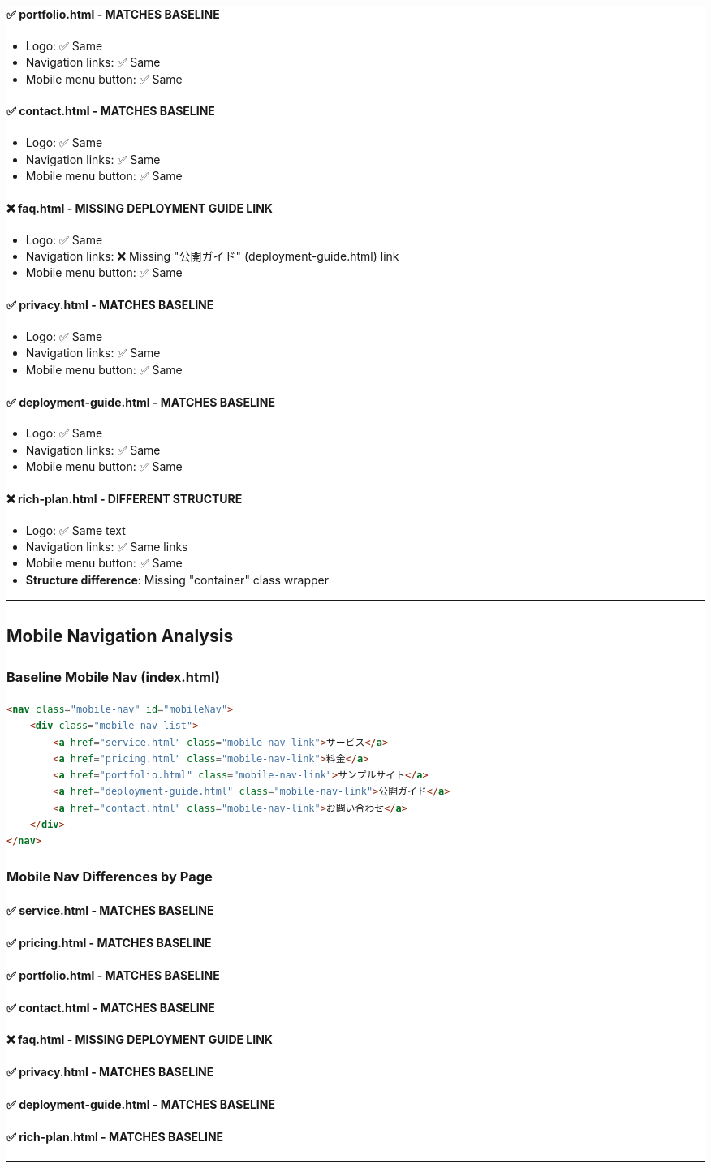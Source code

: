 #### ✅ **portfolio.html** - MATCHES BASELINE
- Logo: ✅ Same
- Navigation links: ✅ Same
- Mobile menu button: ✅ Same

#### ✅ **contact.html** - MATCHES BASELINE
- Logo: ✅ Same
- Navigation links: ✅ Same
- Mobile menu button: ✅ Same

#### ❌ **faq.html** - MISSING DEPLOYMENT GUIDE LINK
- Logo: ✅ Same
- Navigation links: ❌ Missing "公開ガイド" (deployment-guide.html) link
- Mobile menu button: ✅ Same

#### ✅ **privacy.html** - MATCHES BASELINE
- Logo: ✅ Same
- Navigation links: ✅ Same
- Mobile menu button: ✅ Same

#### ✅ **deployment-guide.html** - MATCHES BASELINE
- Logo: ✅ Same
- Navigation links: ✅ Same
- Mobile menu button: ✅ Same

#### ❌ **rich-plan.html** - DIFFERENT STRUCTURE
- Logo: ✅ Same text
- Navigation links: ✅ Same links
- Mobile menu button: ✅ Same
- **Structure difference**: Missing "container" class wrapper

---

## Mobile Navigation Analysis

### Baseline Mobile Nav (index.html)
```html
<nav class="mobile-nav" id="mobileNav">
    <div class="mobile-nav-list">
        <a href="service.html" class="mobile-nav-link">サービス</a>
        <a href="pricing.html" class="mobile-nav-link">料金</a>
        <a href="portfolio.html" class="mobile-nav-link">サンプルサイト</a>
        <a href="deployment-guide.html" class="mobile-nav-link">公開ガイド</a>
        <a href="contact.html" class="mobile-nav-link">お問い合わせ</a>
    </div>
</nav>
```

### Mobile Nav Differences by Page

#### ✅ **service.html** - MATCHES BASELINE
#### ✅ **pricing.html** - MATCHES BASELINE
#### ✅ **portfolio.html** - MATCHES BASELINE
#### ✅ **contact.html** - MATCHES BASELINE
#### ❌ **faq.html** - MISSING DEPLOYMENT GUIDE LINK
#### ✅ **privacy.html** - MATCHES BASELINE
#### ✅ **deployment-guide.html** - MATCHES BASELINE
#### ✅ **rich-plan.html** - MATCHES BASELINE

---